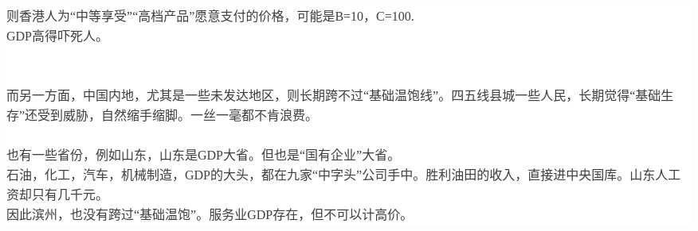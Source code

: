 <p style="margin: 0px; padding: 0px; max-width: 100%; clear: both; min-height: 1em; color: rgb(62, 62, 62); font-family: &quot;Helvetica Neue&quot;, Helvetica, &quot;Hiragino Sans GB&quot;, &quot;Microsoft YaHei&quot;, Arial, sans-serif; font-size: 16px; widows: 1; line-height: 24px; box-sizing: border-box !important; word-wrap: break-word !important;">
	<span style="margin: 0px; padding: 0px; max-width: 100%; line-height: 24px; font-family: 华文楷体; box-sizing: border-box !important; word-wrap: break-word !important;">则香港人为&ldquo;中等享受&rdquo;&ldquo;高档产品&rdquo;愿意支付的价格，可能是B=10，C=100.</span></p>
<p style="margin: 0px; padding: 0px; max-width: 100%; clear: both; min-height: 1em; color: rgb(62, 62, 62); font-family: &quot;Helvetica Neue&quot;, Helvetica, &quot;Hiragino Sans GB&quot;, &quot;Microsoft YaHei&quot;, Arial, sans-serif; font-size: 16px; widows: 1; line-height: 24px; box-sizing: border-box !important; word-wrap: break-word !important;">
	<span style="margin: 0px; padding: 0px; max-width: 100%; line-height: 24px; font-family: 华文楷体; box-sizing: border-box !important; word-wrap: break-word !important;">GDP</span><span style="margin: 0px; padding: 0px; max-width: 100%; line-height: 24px; font-family: 华文楷体; box-sizing: border-box !important; word-wrap: break-word !important;">高得吓死人。</span></p>
<p style="margin: 0px; padding: 0px; max-width: 100%; clear: both; min-height: 1em; color: rgb(62, 62, 62); font-family: &quot;Helvetica Neue&quot;, Helvetica, &quot;Hiragino Sans GB&quot;, &quot;Microsoft YaHei&quot;, Arial, sans-serif; font-size: 16px; widows: 1; line-height: 24px; box-sizing: border-box !important; word-wrap: break-word !important;">
	<span style="margin: 0px; padding: 0px; max-width: 100%; line-height: 24px; font-family: 华文楷体; box-sizing: border-box !important; word-wrap: break-word !important;">&nbsp;</span></p>
<p style="margin: 0px; padding: 0px; max-width: 100%; clear: both; min-height: 1em; color: rgb(62, 62, 62); font-family: &quot;Helvetica Neue&quot;, Helvetica, &quot;Hiragino Sans GB&quot;, &quot;Microsoft YaHei&quot;, Arial, sans-serif; font-size: 16px; widows: 1; line-height: 24px; box-sizing: border-box !important; word-wrap: break-word !important;">
	<span style="margin: 0px; padding: 0px; max-width: 100%; line-height: 24px; font-family: 华文楷体; box-sizing: border-box !important; word-wrap: break-word !important;">&nbsp;</span></p>
<p style="margin: 0px; padding: 0px; max-width: 100%; clear: both; min-height: 1em; color: rgb(62, 62, 62); font-family: &quot;Helvetica Neue&quot;, Helvetica, &quot;Hiragino Sans GB&quot;, &quot;Microsoft YaHei&quot;, Arial, sans-serif; font-size: 16px; widows: 1; line-height: 24px; box-sizing: border-box !important; word-wrap: break-word !important;">
	<span style="margin: 0px; padding: 0px; max-width: 100%; line-height: 24px; font-family: 华文楷体; box-sizing: border-box !important; word-wrap: break-word !important;">而另一方面，中国内地，尤其是一些未发达地区，则长期跨不过&ldquo;基础温饱线&rdquo;。四五线县城一些人民，长期觉得&ldquo;基础生存&rdquo;还受到威胁，自然缩手缩脚。一丝一毫都不肯浪费。</span></p>
<p style="margin: 0px; padding: 0px; max-width: 100%; clear: both; min-height: 1em; color: rgb(62, 62, 62); font-family: &quot;Helvetica Neue&quot;, Helvetica, &quot;Hiragino Sans GB&quot;, &quot;Microsoft YaHei&quot;, Arial, sans-serif; font-size: 16px; widows: 1; line-height: 24px; box-sizing: border-box !important; word-wrap: break-word !important;">
	<span style="margin: 0px; padding: 0px; max-width: 100%; line-height: 24px; font-family: 华文楷体; box-sizing: border-box !important; word-wrap: break-word !important;">&nbsp;</span></p>
<p style="margin: 0px; padding: 0px; max-width: 100%; clear: both; min-height: 1em; color: rgb(62, 62, 62); font-family: &quot;Helvetica Neue&quot;, Helvetica, &quot;Hiragino Sans GB&quot;, &quot;Microsoft YaHei&quot;, Arial, sans-serif; font-size: 16px; widows: 1; line-height: 24px; box-sizing: border-box !important; word-wrap: break-word !important;">
	<span style="margin: 0px; padding: 0px; max-width: 100%; line-height: 24px; font-family: 华文楷体; box-sizing: border-box !important; word-wrap: break-word !important;">也有一些省份，例如山东，山东是GDP大省。但也是&ldquo;国有企业&rdquo;大省。</span></p>
<p style="margin: 0px; padding: 0px; max-width: 100%; clear: both; min-height: 1em; color: rgb(62, 62, 62); font-family: &quot;Helvetica Neue&quot;, Helvetica, &quot;Hiragino Sans GB&quot;, &quot;Microsoft YaHei&quot;, Arial, sans-serif; font-size: 16px; widows: 1; line-height: 24px; box-sizing: border-box !important; word-wrap: break-word !important;">
	<span style="margin: 0px; padding: 0px; max-width: 100%; line-height: 24px; font-family: 华文楷体; box-sizing: border-box !important; word-wrap: break-word !important;">石油，化工，汽车，机械制造，GDP的大头，都在九家&ldquo;中字头&rdquo;公司手中。胜利油田的收入，直接进中央国库。山东人工资却只有几千元。</span></p>
<p style="margin: 0px; padding: 0px; max-width: 100%; clear: both; min-height: 1em; color: rgb(62, 62, 62); font-family: &quot;Helvetica Neue&quot;, Helvetica, &quot;Hiragino Sans GB&quot;, &quot;Microsoft YaHei&quot;, Arial, sans-serif; font-size: 16px; widows: 1; line-height: 24px; box-sizing: border-box !important; word-wrap: break-word !important;">
	<span style="margin: 0px; padding: 0px; max-width: 100%; line-height: 24px; font-family: 华文楷体; box-sizing: border-box !important; word-wrap: break-word !important;">因此滨州，也没有跨过&ldquo;基础温饱&rdquo;。服务业GDP存在，但不可以计高价。</span></p>